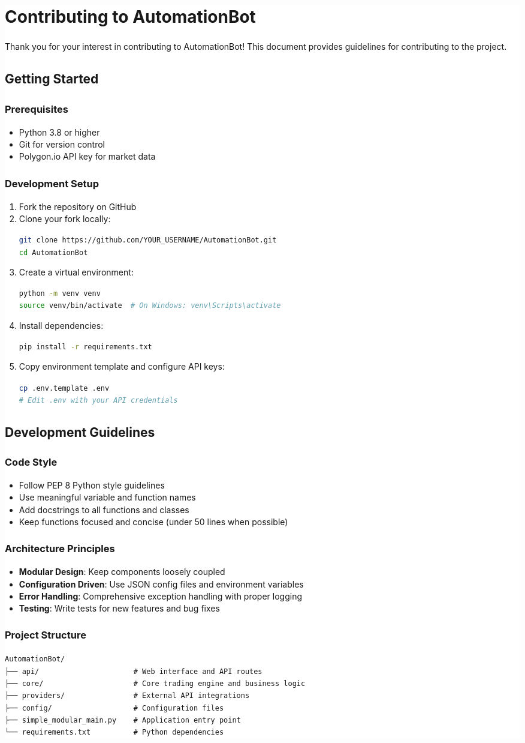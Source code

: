 # Contributing to AutomationBot

Thank you for your interest in contributing to AutomationBot! This document provides guidelines for contributing to the project.

## Getting Started

### Prerequisites
- Python 3.8 or higher
- Git for version control
- Polygon.io API key for market data

### Development Setup
1. Fork the repository on GitHub
2. Clone your fork locally:
   ```bash
   git clone https://github.com/YOUR_USERNAME/AutomationBot.git
   cd AutomationBot
   ```
3. Create a virtual environment:
   ```bash
   python -m venv venv
   source venv/bin/activate  # On Windows: venv\Scripts\activate
   ```
4. Install dependencies:
   ```bash
   pip install -r requirements.txt
   ```
5. Copy environment template and configure API keys:
   ```bash
   cp .env.template .env
   # Edit .env with your API credentials
   ```

## Development Guidelines

### Code Style
- Follow PEP 8 Python style guidelines
- Use meaningful variable and function names
- Add docstrings to all functions and classes
- Keep functions focused and concise (under 50 lines when possible)

### Architecture Principles
- **Modular Design**: Keep components loosely coupled
- **Configuration Driven**: Use JSON config files and environment variables
- **Error Handling**: Comprehensive exception handling with proper logging
- **Testing**: Write tests for new features and bug fixes

### Project Structure
```
AutomationBot/
├── api/                      # Web interface and API routes
├── core/                     # Core trading engine and business logic
├── providers/                # External API integrations
├── config/                   # Configuration files
├── simple_modular_main.py    # Application entry point
└── requirements.txt          # Python dependencies
```
